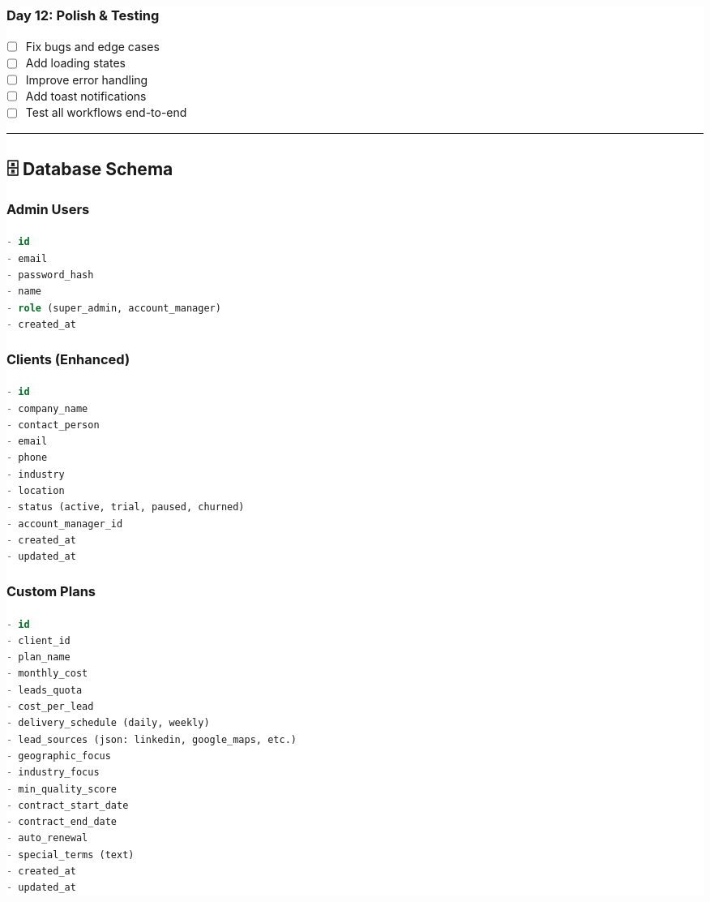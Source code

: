 ### **Day 12: Polish & Testing**
- [ ] Fix bugs and edge cases
- [ ] Add loading states
- [ ] Improve error handling
- [ ] Add toast notifications
- [ ] Test all workflows end-to-end

---

## 🗄️ **Database Schema**

### **Admin Users**
```sql
- id
- email
- password_hash
- name
- role (super_admin, account_manager)
- created_at
```

### **Clients (Enhanced)**
```sql
- id
- company_name
- contact_person
- email
- phone
- industry
- location
- status (active, trial, paused, churned)
- account_manager_id
- created_at
- updated_at
```

### **Custom Plans**
```sql
- id
- client_id
- plan_name
- monthly_cost
- leads_quota
- cost_per_lead
- delivery_schedule (daily, weekly)
- lead_sources (json: linkedin, google_maps, etc.)
- geographic_focus
- industry_focus
- min_quality_score
- contract_start_date
- contract_end_date
- auto_renewal
- special_terms (text)
- created_at
- updated_at
```
